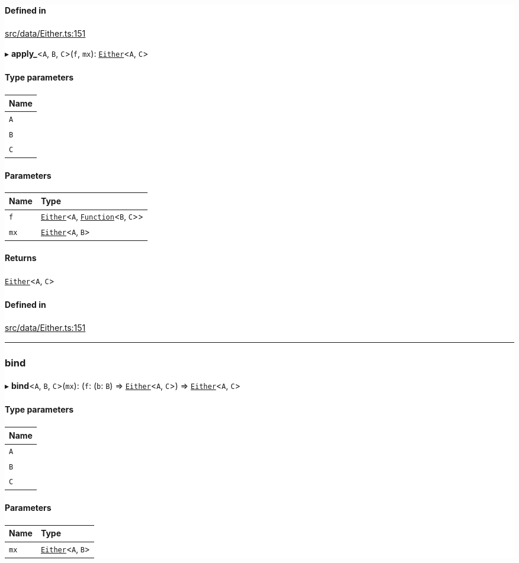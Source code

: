 #### Defined in

[src/data/Either.ts:151](https://github.com/jonlaing/shonad/blob/cb2cd2b/src/data/Either.ts#L151)

▸ **apply_**<`A`, `B`, `C`\>(`f`, `mx`): [`Either`](../classes/data.either.Either.md)<`A`, `C`\>

#### Type parameters

| Name |
| :------ |
| `A` |
| `B` |
| `C` |

#### Parameters

| Name | Type |
| :------ | :------ |
| `f` | [`Either`](../classes/data.either.Either.md)<`A`, [`Function`](base.functions.md#function)<`B`, `C`\>\> |
| `mx` | [`Either`](../classes/data.either.Either.md)<`A`, `B`\> |

#### Returns

[`Either`](../classes/data.either.Either.md)<`A`, `C`\>

#### Defined in

[src/data/Either.ts:151](https://github.com/jonlaing/shonad/blob/cb2cd2b/src/data/Either.ts#L151)

___

### bind

▸ **bind**<`A`, `B`, `C`\>(`mx`): (`f`: (`b`: `B`) => [`Either`](../classes/data.either.Either.md)<`A`, `C`\>) => [`Either`](../classes/data.either.Either.md)<`A`, `C`\>

#### Type parameters

| Name |
| :------ |
| `A` |
| `B` |
| `C` |

#### Parameters

| Name | Type |
| :------ | :------ |
| `mx` | [`Either`](../classes/data.either.Either.md)<`A`, `B`\> |
